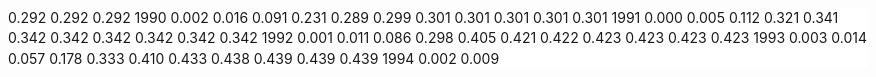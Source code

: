    <td style="text-align:right;"> 0.292 </td>
   <td style="text-align:right;"> 0.292 </td>
   <td style="text-align:right;"> 0.292 </td>
  </tr>
  <tr>
   <td style="text-align:left;"> 1990 </td>
   <td style="text-align:right;"> 0.002 </td>
   <td style="text-align:right;"> 0.016 </td>
   <td style="text-align:right;"> 0.091 </td>
   <td style="text-align:right;"> 0.231 </td>
   <td style="text-align:right;"> 0.289 </td>
   <td style="text-align:right;"> 0.299 </td>
   <td style="text-align:right;"> 0.301 </td>
   <td style="text-align:right;"> 0.301 </td>
   <td style="text-align:right;"> 0.301 </td>
   <td style="text-align:right;"> 0.301 </td>
   <td style="text-align:right;"> 0.301 </td>
  </tr>
  <tr>
   <td style="text-align:left;"> 1991 </td>
   <td style="text-align:right;"> 0.000 </td>
   <td style="text-align:right;"> 0.005 </td>
   <td style="text-align:right;"> 0.112 </td>
   <td style="text-align:right;"> 0.321 </td>
   <td style="text-align:right;"> 0.341 </td>
   <td style="text-align:right;"> 0.342 </td>
   <td style="text-align:right;"> 0.342 </td>
   <td style="text-align:right;"> 0.342 </td>
   <td style="text-align:right;"> 0.342 </td>
   <td style="text-align:right;"> 0.342 </td>
   <td style="text-align:right;"> 0.342 </td>
  </tr>
  <tr>
   <td style="text-align:left;"> 1992 </td>
   <td style="text-align:right;"> 0.001 </td>
   <td style="text-align:right;"> 0.011 </td>
   <td style="text-align:right;"> 0.086 </td>
   <td style="text-align:right;"> 0.298 </td>
   <td style="text-align:right;"> 0.405 </td>
   <td style="text-align:right;"> 0.421 </td>
   <td style="text-align:right;"> 0.422 </td>
   <td style="text-align:right;"> 0.423 </td>
   <td style="text-align:right;"> 0.423 </td>
   <td style="text-align:right;"> 0.423 </td>
   <td style="text-align:right;"> 0.423 </td>
  </tr>
  <tr>
   <td style="text-align:left;"> 1993 </td>
   <td style="text-align:right;"> 0.003 </td>
   <td style="text-align:right;"> 0.014 </td>
   <td style="text-align:right;"> 0.057 </td>
   <td style="text-align:right;"> 0.178 </td>
   <td style="text-align:right;"> 0.333 </td>
   <td style="text-align:right;"> 0.410 </td>
   <td style="text-align:right;"> 0.433 </td>
   <td style="text-align:right;"> 0.438 </td>
   <td style="text-align:right;"> 0.439 </td>
   <td style="text-align:right;"> 0.439 </td>
   <td style="text-align:right;"> 0.439 </td>
  </tr>
  <tr>
   <td style="text-align:left;"> 1994 </td>
   <td style="text-align:right;"> 0.002 </td>
   <td style="text-align:right;"> 0.009 </td>